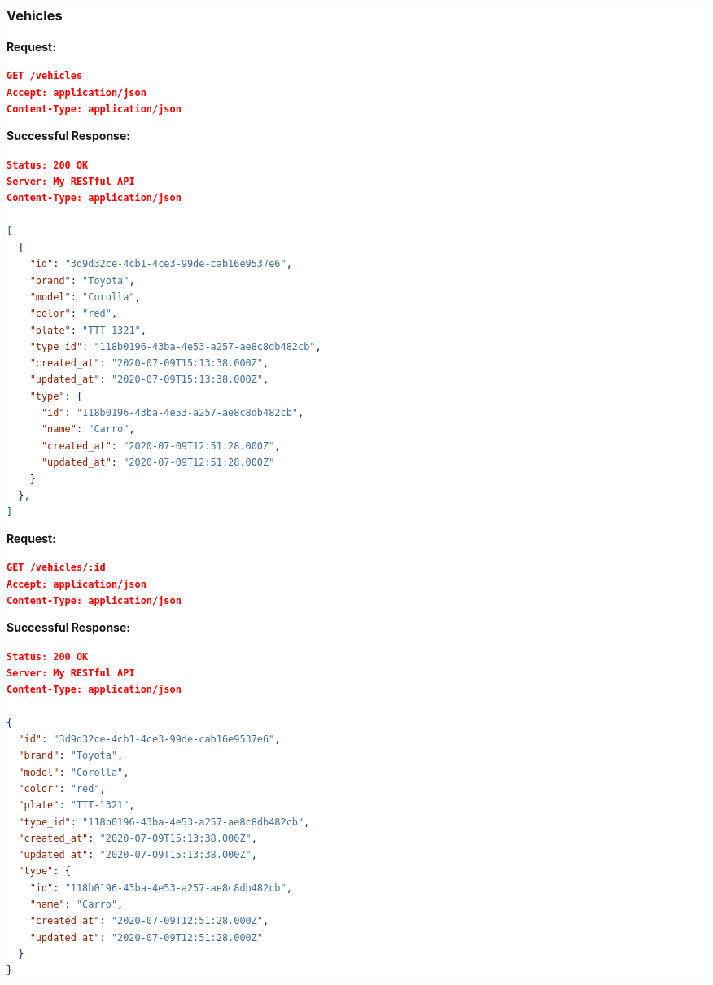 ### Vehicles
**Request:**
```json
GET /vehicles
Accept: application/json
Content-Type: application/json
```
**Successful Response:**
```json
Status: 200 OK
Server: My RESTful API
Content-Type: application/json

[
  {
    "id": "3d9d32ce-4cb1-4ce3-99de-cab16e9537e6",
    "brand": "Toyota",
    "model": "Corolla",
    "color": "red",
    "plate": "TTT-1321",
    "type_id": "118b0196-43ba-4e53-a257-ae8c8db482cb",
    "created_at": "2020-07-09T15:13:38.000Z",
    "updated_at": "2020-07-09T15:13:38.000Z",
    "type": {
      "id": "118b0196-43ba-4e53-a257-ae8c8db482cb",
      "name": "Carro",
      "created_at": "2020-07-09T12:51:28.000Z",
      "updated_at": "2020-07-09T12:51:28.000Z"
    }
  },
]
```

**Request:**
```json
GET /vehicles/:id
Accept: application/json
Content-Type: application/json
```
**Successful Response:**
```json
Status: 200 OK
Server: My RESTful API
Content-Type: application/json

{
  "id": "3d9d32ce-4cb1-4ce3-99de-cab16e9537e6",
  "brand": "Toyota",
  "model": "Corolla",
  "color": "red",
  "plate": "TTT-1321",
  "type_id": "118b0196-43ba-4e53-a257-ae8c8db482cb",
  "created_at": "2020-07-09T15:13:38.000Z",
  "updated_at": "2020-07-09T15:13:38.000Z",
  "type": {
    "id": "118b0196-43ba-4e53-a257-ae8c8db482cb",
    "name": "Carro",
    "created_at": "2020-07-09T12:51:28.000Z",
    "updated_at": "2020-07-09T12:51:28.000Z"
  }
}
```

